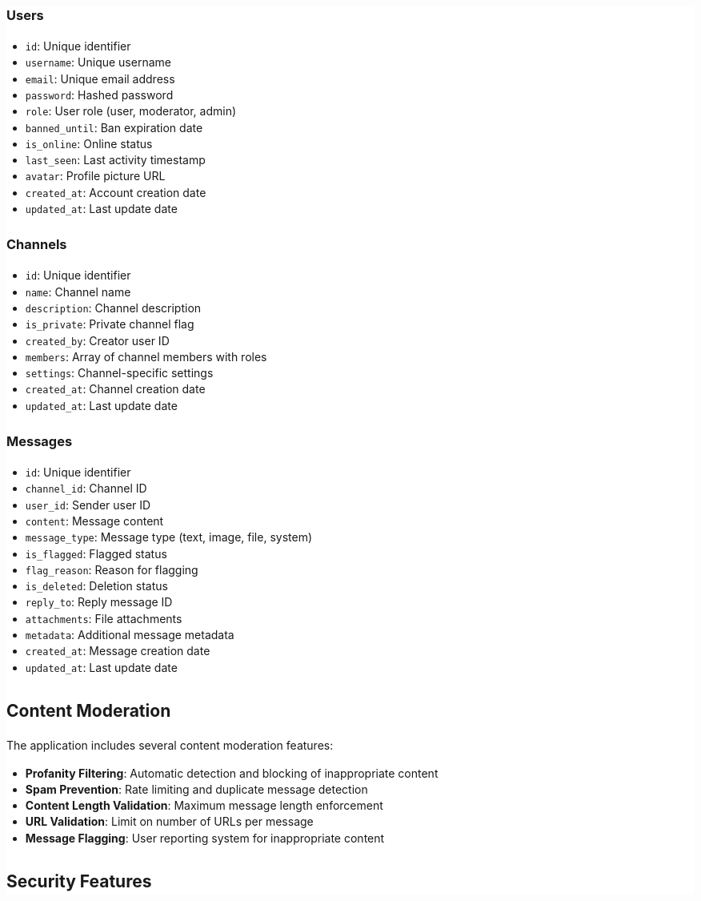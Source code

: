 ### Users
- `id`: Unique identifier
- `username`: Unique username
- `email`: Unique email address
- `password`: Hashed password
- `role`: User role (user, moderator, admin)
- `banned_until`: Ban expiration date
- `is_online`: Online status
- `last_seen`: Last activity timestamp
- `avatar`: Profile picture URL
- `created_at`: Account creation date
- `updated_at`: Last update date

### Channels
- `id`: Unique identifier
- `name`: Channel name
- `description`: Channel description
- `is_private`: Private channel flag
- `created_by`: Creator user ID
- `members`: Array of channel members with roles
- `settings`: Channel-specific settings
- `created_at`: Channel creation date
- `updated_at`: Last update date

### Messages
- `id`: Unique identifier
- `channel_id`: Channel ID
- `user_id`: Sender user ID
- `content`: Message content
- `message_type`: Message type (text, image, file, system)
- `is_flagged`: Flagged status
- `flag_reason`: Reason for flagging
- `is_deleted`: Deletion status
- `reply_to`: Reply message ID
- `attachments`: File attachments
- `metadata`: Additional message metadata
- `created_at`: Message creation date
- `updated_at`: Last update date

## Content Moderation

The application includes several content moderation features:

- **Profanity Filtering**: Automatic detection and blocking of inappropriate content
- **Spam Prevention**: Rate limiting and duplicate message detection
- **Content Length Validation**: Maximum message length enforcement
- **URL Validation**: Limit on number of URLs per message
- **Message Flagging**: User reporting system for inappropriate content

## Security Features
